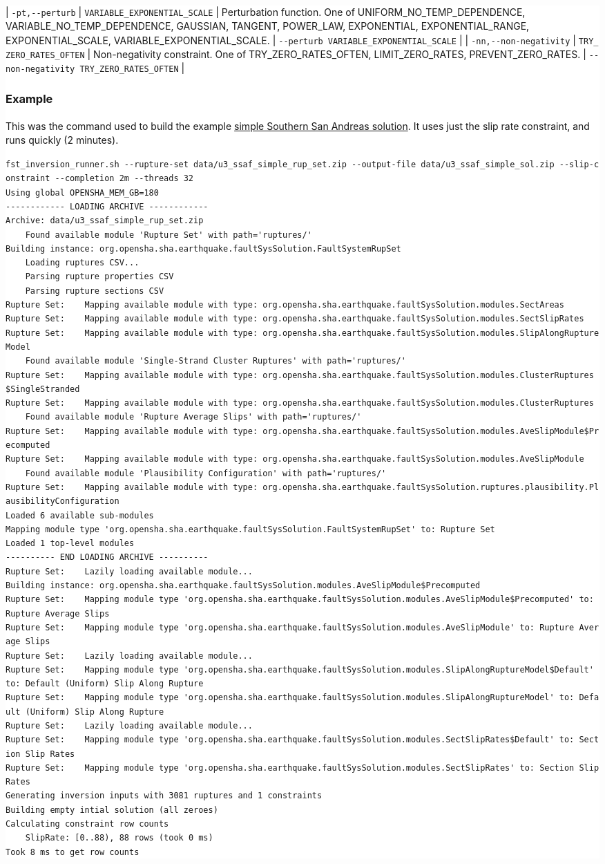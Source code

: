 | `-pt,--perturb` | `VARIABLE_EXPONENTIAL_SCALE` | Perturbation function. One of UNIFORM_NO_TEMP_DEPENDENCE, VARIABLE_NO_TEMP_DEPENDENCE, GAUSSIAN, TANGENT, POWER_LAW, EXPONENTIAL, EXPONENTIAL_RANGE, EXPONENTIAL_SCALE, VARIABLE_EXPONENTIAL_SCALE. | `--perturb VARIABLE_EXPONENTIAL_SCALE` |
| `-nn,--non-negativity` | `TRY_ZERO_RATES_OFTEN` | Non-negativity constraint. One of TRY_ZERO_RATES_OFTEN, LIMIT_ZERO_RATES, PREVENT_ZERO_RATES. | `--non-negativity TRY_ZERO_RATES_OFTEN` |

### Example

This was the command used to build the example [simple Southern San Andreas solution](../data/u3_ssaf_simple_sol.zip). It uses just the slip rate constraint, and runs quickly (2 minutes).

```
fst_inversion_runner.sh --rupture-set data/u3_ssaf_simple_rup_set.zip --output-file data/u3_ssaf_simple_sol.zip --slip-constraint --completion 2m --threads 32
Using global OPENSHA_MEM_GB=180
------------ LOADING ARCHIVE ------------
Archive: data/u3_ssaf_simple_rup_set.zip
	Found available module 'Rupture Set' with path='ruptures/'
Building instance: org.opensha.sha.earthquake.faultSysSolution.FaultSystemRupSet
	Loading ruptures CSV...
	Parsing rupture properties CSV
	Parsing rupture sections CSV
Rupture Set:	Mapping available module with type: org.opensha.sha.earthquake.faultSysSolution.modules.SectAreas
Rupture Set:	Mapping available module with type: org.opensha.sha.earthquake.faultSysSolution.modules.SectSlipRates
Rupture Set:	Mapping available module with type: org.opensha.sha.earthquake.faultSysSolution.modules.SlipAlongRuptureModel
	Found available module 'Single-Strand Cluster Ruptures' with path='ruptures/'
Rupture Set:	Mapping available module with type: org.opensha.sha.earthquake.faultSysSolution.modules.ClusterRuptures$SingleStranded
Rupture Set:	Mapping available module with type: org.opensha.sha.earthquake.faultSysSolution.modules.ClusterRuptures
	Found available module 'Rupture Average Slips' with path='ruptures/'
Rupture Set:	Mapping available module with type: org.opensha.sha.earthquake.faultSysSolution.modules.AveSlipModule$Precomputed
Rupture Set:	Mapping available module with type: org.opensha.sha.earthquake.faultSysSolution.modules.AveSlipModule
	Found available module 'Plausibility Configuration' with path='ruptures/'
Rupture Set:	Mapping available module with type: org.opensha.sha.earthquake.faultSysSolution.ruptures.plausibility.PlausibilityConfiguration
Loaded 6 available sub-modules
Mapping module type 'org.opensha.sha.earthquake.faultSysSolution.FaultSystemRupSet' to: Rupture Set
Loaded 1 top-level modules
---------- END LOADING ARCHIVE ----------
Rupture Set:	Lazily loading available module...
Building instance: org.opensha.sha.earthquake.faultSysSolution.modules.AveSlipModule$Precomputed
Rupture Set:	Mapping module type 'org.opensha.sha.earthquake.faultSysSolution.modules.AveSlipModule$Precomputed' to: Rupture Average Slips
Rupture Set:	Mapping module type 'org.opensha.sha.earthquake.faultSysSolution.modules.AveSlipModule' to: Rupture Average Slips
Rupture Set:	Lazily loading available module...
Rupture Set:	Mapping module type 'org.opensha.sha.earthquake.faultSysSolution.modules.SlipAlongRuptureModel$Default' to: Default (Uniform) Slip Along Rupture
Rupture Set:	Mapping module type 'org.opensha.sha.earthquake.faultSysSolution.modules.SlipAlongRuptureModel' to: Default (Uniform) Slip Along Rupture
Rupture Set:	Lazily loading available module...
Rupture Set:	Mapping module type 'org.opensha.sha.earthquake.faultSysSolution.modules.SectSlipRates$Default' to: Section Slip Rates
Rupture Set:	Mapping module type 'org.opensha.sha.earthquake.faultSysSolution.modules.SectSlipRates' to: Section Slip Rates
Generating inversion inputs with 3081 ruptures and 1 constraints
Building empty intial solution (all zeroes)
Calculating constraint row counts
	SlipRate: [0..88), 88 rows (took 0 ms)
Took 8 ms to get row counts
```